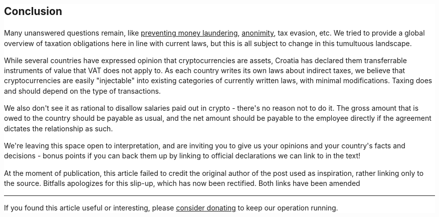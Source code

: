## Conclusion

Many unanswered questions remain, like [preventing money laundering][blockex], [anonimity][anon], tax evasion, etc. We tried to provide a global overview of taxation obligations here in line with current laws, but this is all subject to change in this tumultuous landscape.

While several countries have expressed opinion that cryptocurrencies are assets, Croatia has declared them transferrable instruments of value that VAT does not apply to. As each country writes its own laws about indirect taxes, we believe that cryptocurrencies are easily "injectable" into existing categories of currently written laws, with minimal modifications. Taxing does and should depend on the type of transactions.

We also don't see it as rational to disallow salaries paid out in crypto - there's no reason not to do it. The gross amount that is owed to the country should be payable as usual, and the net amount should be payable to the employee directly if the agreement dictates the relationship as such.

We're leaving this space open to interpretation, and are inviting you to give us your opinions and your country's facts and decisions - bonus points if you can back them up by linking to official declarations we can link to in the text!

At the moment of publication, this article failed to credit the original author of the post used as inspiration, rather linking only to the source. Bitfalls apologizes for this slip-up, which has now been rectified. Both links have been amended

---

If you found this article useful or interesting, please [consider donating][donate] to keep our operation running.

[donate]: https://bitfalls.com/donate
[fatf]: http://www.fatf-gafi.org/media/fatf/documents/reports/Virtual-currency-key-definitions-and-potential-aml-cft-risks.pdf
[fiat]: https://bitfalls.com/glossary/#fiat
[bc]: https://bitfalls.com/2017/08/20/blockchain-explained-blockchain-works/
[cc]: https://bitfalls.com/2017/08/20/cryptocurrency/
[btc]: https://bitfalls.com/2017/09/01/send-receive-bitcoin/
[exc]: https://bitfalls.com/glossary/#exchange
[link]: https://www.irs.gov/pub/irs-drop/n-14-21.pdf
[link2]: http://law.ato.gov.au/atolaw/view
[link3]: http://www.moneysense.gov.sg/understanding-financial-products/in-vestments/consumer-alerts/virtual-currencies.aspx
[link4]: http://www.frankschaeffler.de/bitcoinalle-anfragen-und-antworten-im-volltext/
[link5]: https://www.parlament.gv.at/PAKT/VHG/XXV/AB/AB_01485/index.shtml
[link6]: http://www.fu.gov.si/davki_in_druge_dajatve/
[link7]: https://www.gov.uk/government/publications/revenue-and-customs-brief-9-2014-bitcoin-and-other-cryptocurrencies/revenue-and-customs-brief-9-2014-bitcoin-and-other-cryptocurrencies
[link8]: https://webcache.googleusercontent.com/search?q=cache:t7zxlBU5t9wJ:https://www.rijksoverheid.nl/binaries/rijksoverheid/documenten/kamerstukken/2013/06/07/antwoorden-op-vragen-bitcoin/antwoorden-op-vragen-bitcoin.pdf+&cd=1&hl=en&ct=clnk&gl=hr
[link9]: https://www.ibfd.org/IBFD-Products/Journal-Articles/Derivatives-and-Financial-Instruments/collections/dfi/html/dfi_2015_05_int_2.html
[pu]: http://www.porezna-uprava.hr/HR_publikacije/Lists/mislenje33/Display.aspx?id=19252
[placa]: https://www.porezna-uprava.hr/HR_publikacije/Lists/mislenje33/Display.aspx?id=19514
[mp]: https://bitfalls.com/2017/10/23/whats-the-difference-between-proof-of-work-pow-proof-of-stake-pos-and-delegated-pos/
[inf]: https://bitfalls.com/glossary/#inflation
[cv]: https://coinvendor.io/
[digi]: https://bitfalls.com/2017/12/26/bitcoin-can-never-digital-gold/
[ltc]: https://bitfalls.com/2018/01/12/coinbase-insider-trading-litecoin-edition/
[stake]: https://bitfalls.com/2017/10/23/whats-the-difference-between-proof-of-work-pow-proof-of-stake-pos-and-delegated-pos/
[anon]: https://bitfalls.com/2017/09/18/anonymous-cryptocurrencies-like-bitcoin/
[blockex]: https://bitfalls.com/2017/10/03/read-bitcoin-blockchain-data-blockexplorer/
[rrif]: http://www.rrif.hr/brza_pretraga.html?trazi=oporezivanje%20bitcoina
[autor]: https://hr.linkedin.com/in/nevia-cicin-sain-283b0092
